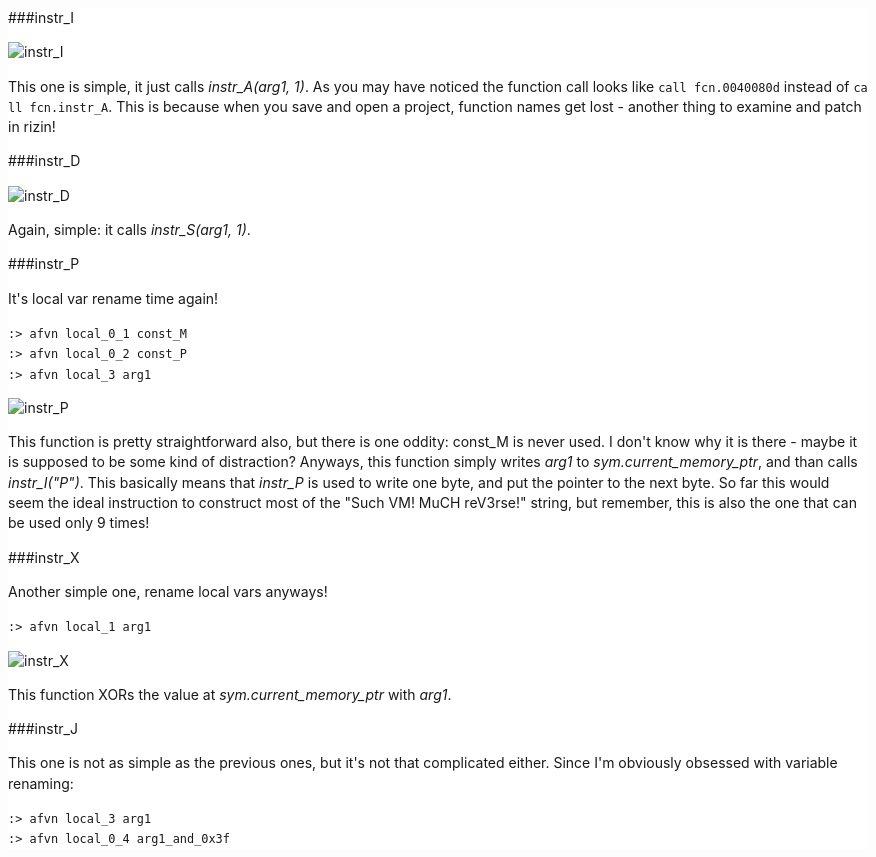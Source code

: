 ###instr_I

![instr_I](img/instr_I/instr_I.png)

This one is simple, it just calls *instr_A(arg1, 1)*. As you may have noticed
the function call looks like `call fcn.0040080d` instead of `call fcn.instr_A`.
This is because when you save and open a project, function names get lost -
another thing to examine and patch in rizin!

###instr_D

![instr_D](img/instr_D/instr_D.png)

Again, simple: it calls *instr_S(arg1, 1)*.

###instr_P

It's local var rename time again!

```
:> afvn local_0_1 const_M
:> afvn local_0_2 const_P
:> afvn local_3 arg1
```

![instr_P](img/instr_P/instr_P.png)

This function is pretty straightforward also, but there is one oddity: const_M
is never used. I don't know why it is there - maybe it is supposed to be some
kind of distraction? Anyways, this function simply writes *arg1* to
*sym.current_memory_ptr*, and than calls *instr_I("P")*. This basically means
that *instr_P* is used to write one byte, and put the pointer to the next byte.
So far this would seem the ideal instruction to construct most of the "Such VM!
MuCH reV3rse!" string, but remember, this is also the one that can be used only
9 times!

###instr_X

Another simple one, rename local vars anyways!

```
:> afvn local_1 arg1
```

![instr_X](img/instr_X/instr_X.png)

This function XORs the value at *sym.current_memory_ptr* with *arg1*.

###instr_J

This one is not as simple as the previous ones, but it's not that complicated
either. Since I'm obviously obsessed with variable renaming:

```
:> afvn local_3 arg1
:> afvn local_0_4 arg1_and_0x3f
```
